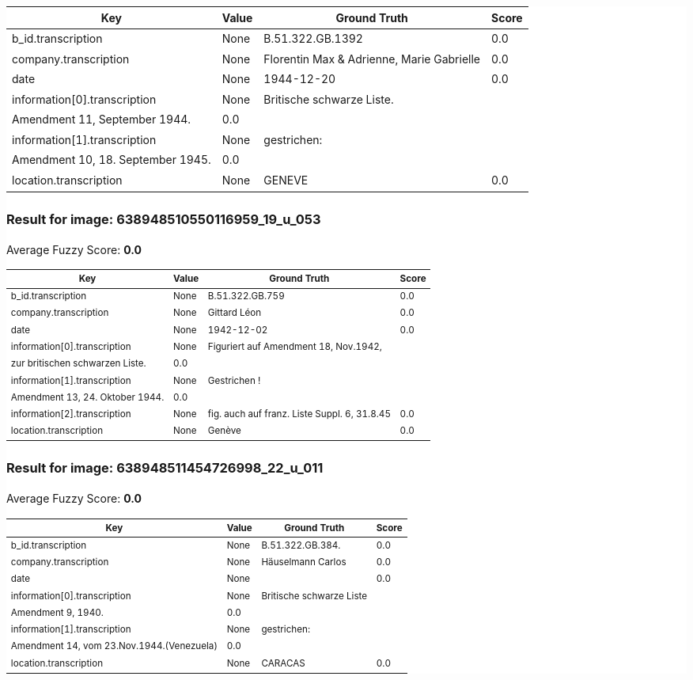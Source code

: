 | Key | Value | Ground Truth | Score |
| --- | --- | --- | --- |
| b_id.transcription | None | B.51.322.GB.1392 | 0.0 |
| company.transcription | None | Florentin Max & Adrienne, Marie Gabrielle | 0.0 |
| date | None | 1944-12-20 | 0.0 |
| information[0].transcription | None | Britische schwarze Liste.
Amendment 11, September 1944. | 0.0 |
| information[1].transcription | None | gestrichen:
Amendment 10, 18. September 1945. | 0.0 |
| location.transcription | None | GENEVE | 0.0 |

</small>


### Result for image: 638948510550116959_19_u_053
Average Fuzzy Score: **0.0**
<small>

| Key | Value | Ground Truth | Score |
| --- | --- | --- | --- |
| b_id.transcription | None | B.51.322.GB.759 | 0.0 |
| company.transcription | None | Gittard Léon | 0.0 |
| date | None | 1942-12-02 | 0.0 |
| information[0].transcription | None | Figuriert auf Amendment 18, Nov.1942,
zur britischen schwarzen Liste. | 0.0 |
| information[1].transcription | None | Gestrichen !
Amendment 13, 24. Oktober 1944. | 0.0 |
| information[2].transcription | None | fig. auch auf franz. Liste Suppl. 6, 31.8.45 | 0.0 |
| location.transcription | None | Genève | 0.0 |

</small>


### Result for image: 638948511454726998_22_u_011
Average Fuzzy Score: **0.0**
<small>

| Key | Value | Ground Truth | Score |
| --- | --- | --- | --- |
| b_id.transcription | None | B.51.322.GB.384. | 0.0 |
| company.transcription | None | Häuselmann Carlos | 0.0 |
| date | None |  | 0.0 |
| information[0].transcription | None | Britische schwarze Liste
Amendment 9, 1940. | 0.0 |
| information[1].transcription | None | gestrichen:
Amendment 14, vom 23.Nov.1944.(Venezuela) | 0.0 |
| location.transcription | None | CARACAS | 0.0 |
